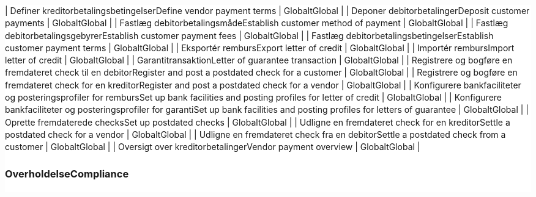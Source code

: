 | <span data-ttu-id="d1e5b-168">Definer kreditorbetalingsbetingelser</span><span class="sxs-lookup"><span data-stu-id="d1e5b-168">Define vendor payment terms</span></span>                                          | <span data-ttu-id="d1e5b-169">Globalt</span><span class="sxs-lookup"><span data-stu-id="d1e5b-169">Global</span></span>             |
| <span data-ttu-id="d1e5b-170">Deponer debitorbetalinger</span><span class="sxs-lookup"><span data-stu-id="d1e5b-170">Deposit customer payments</span></span>                                            | <span data-ttu-id="d1e5b-171">Globalt</span><span class="sxs-lookup"><span data-stu-id="d1e5b-171">Global</span></span>             |
| <span data-ttu-id="d1e5b-172">Fastlæg debitorbetalingsmåde</span><span class="sxs-lookup"><span data-stu-id="d1e5b-172">Establish customer method of payment</span></span>                                 | <span data-ttu-id="d1e5b-173">Globalt</span><span class="sxs-lookup"><span data-stu-id="d1e5b-173">Global</span></span>             |
| <span data-ttu-id="d1e5b-174">Fastlæg debitorbetalingsgebyrer</span><span class="sxs-lookup"><span data-stu-id="d1e5b-174">Establish customer payment fees</span></span>                                      | <span data-ttu-id="d1e5b-175">Globalt</span><span class="sxs-lookup"><span data-stu-id="d1e5b-175">Global</span></span>             |
| <span data-ttu-id="d1e5b-176">Fastlæg debitorbetalingsbetingelser</span><span class="sxs-lookup"><span data-stu-id="d1e5b-176">Establish customer payment terms</span></span>                                     | <span data-ttu-id="d1e5b-177">Globalt</span><span class="sxs-lookup"><span data-stu-id="d1e5b-177">Global</span></span>             |
| <span data-ttu-id="d1e5b-178">Eksportér remburs</span><span class="sxs-lookup"><span data-stu-id="d1e5b-178">Export letter of credit</span></span>                                              | <span data-ttu-id="d1e5b-179">Globalt</span><span class="sxs-lookup"><span data-stu-id="d1e5b-179">Global</span></span>             |
| <span data-ttu-id="d1e5b-180">Importér remburs</span><span class="sxs-lookup"><span data-stu-id="d1e5b-180">Import letter of credit</span></span>                                              | <span data-ttu-id="d1e5b-181">Globalt</span><span class="sxs-lookup"><span data-stu-id="d1e5b-181">Global</span></span>             |
| <span data-ttu-id="d1e5b-182">Garantitransaktion</span><span class="sxs-lookup"><span data-stu-id="d1e5b-182">Letter of guarantee transaction</span></span>                                      | <span data-ttu-id="d1e5b-183">Globalt</span><span class="sxs-lookup"><span data-stu-id="d1e5b-183">Global</span></span>             |
| <span data-ttu-id="d1e5b-184">Registrere og bogføre en fremdateret check til en debitor</span><span class="sxs-lookup"><span data-stu-id="d1e5b-184">Register and post a postdated check for a customer</span></span>                   | <span data-ttu-id="d1e5b-185">Globalt</span><span class="sxs-lookup"><span data-stu-id="d1e5b-185">Global</span></span>             |
| <span data-ttu-id="d1e5b-186">Registrere og bogføre en fremdateret check for en kreditor</span><span class="sxs-lookup"><span data-stu-id="d1e5b-186">Register and post a postdated check for a vendor</span></span>                     | <span data-ttu-id="d1e5b-187">Globalt</span><span class="sxs-lookup"><span data-stu-id="d1e5b-187">Global</span></span>             |
| <span data-ttu-id="d1e5b-188">Konfigurere bankfaciliteter og posteringsprofiler for remburs</span><span class="sxs-lookup"><span data-stu-id="d1e5b-188">Set up bank facilities and posting profiles for letter of credit</span></span>     | <span data-ttu-id="d1e5b-189">Globalt</span><span class="sxs-lookup"><span data-stu-id="d1e5b-189">Global</span></span>             |
| <span data-ttu-id="d1e5b-190">Konfigurere bankfaciliteter og posteringsprofiler for garanti</span><span class="sxs-lookup"><span data-stu-id="d1e5b-190">Set up bank facilities and posting profiles for letters of guarantee</span></span> | <span data-ttu-id="d1e5b-191">Globalt</span><span class="sxs-lookup"><span data-stu-id="d1e5b-191">Global</span></span>             |
| <span data-ttu-id="d1e5b-192">Oprette fremdaterede checks</span><span class="sxs-lookup"><span data-stu-id="d1e5b-192">Set up postdated checks</span></span>                                              | <span data-ttu-id="d1e5b-193">Globalt</span><span class="sxs-lookup"><span data-stu-id="d1e5b-193">Global</span></span>             |
| <span data-ttu-id="d1e5b-194">Udligne en fremdateret check for en kreditor</span><span class="sxs-lookup"><span data-stu-id="d1e5b-194">Settle a postdated check for a vendor</span></span>                                | <span data-ttu-id="d1e5b-195">Globalt</span><span class="sxs-lookup"><span data-stu-id="d1e5b-195">Global</span></span>             |
| <span data-ttu-id="d1e5b-196">Udligne en fremdateret check fra en debitor</span><span class="sxs-lookup"><span data-stu-id="d1e5b-196">Settle a postdated check from a customer</span></span>                             | <span data-ttu-id="d1e5b-197">Globalt</span><span class="sxs-lookup"><span data-stu-id="d1e5b-197">Global</span></span>             |
| <span data-ttu-id="d1e5b-198">Oversigt over kreditorbetalinger</span><span class="sxs-lookup"><span data-stu-id="d1e5b-198">Vendor payment overview</span></span>                                              | <span data-ttu-id="d1e5b-199">Globalt</span><span class="sxs-lookup"><span data-stu-id="d1e5b-199">Global</span></span>             |

 

### <a name="compliance"></a><span data-ttu-id="d1e5b-200">Overholdelse</span><span class="sxs-lookup"><span data-stu-id="d1e5b-200">Compliance</span></span>

|                                            |                    |
|--------------------------------------------|--------------------|